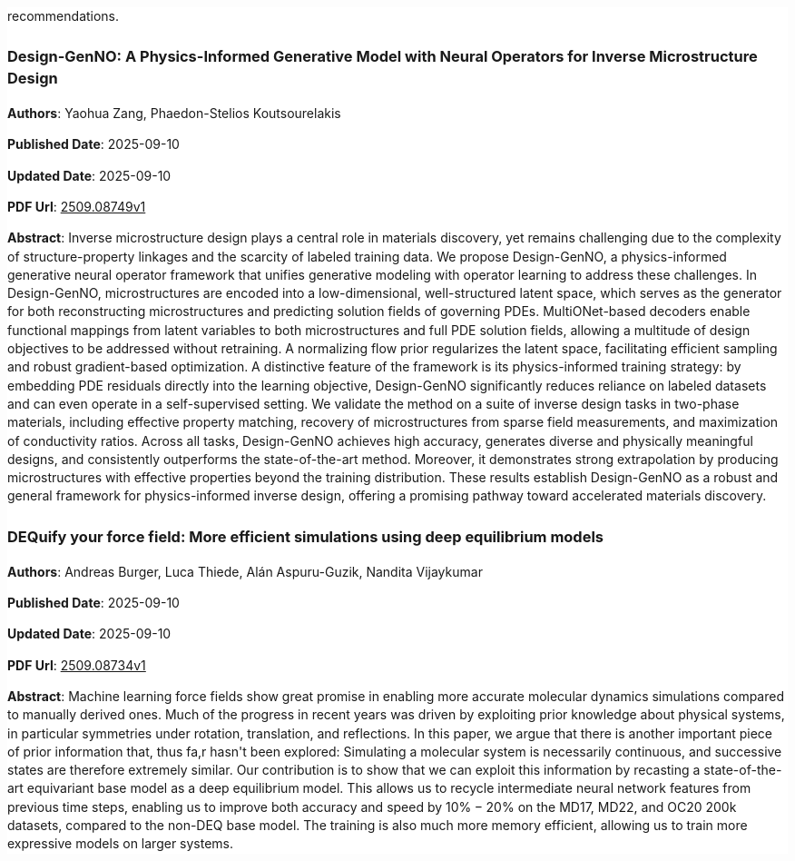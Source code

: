 recommendations.


### Design-GenNO: A Physics-Informed Generative Model with Neural Operators for Inverse Microstructure Design
**Authors**: Yaohua Zang, Phaedon-Stelios Koutsourelakis

**Published Date**: 2025-09-10

**Updated Date**: 2025-09-10

**PDF Url**: [2509.08749v1](http://arxiv.org/pdf/2509.08749v1)

**Abstract**: Inverse microstructure design plays a central role in materials discovery,
yet remains challenging due to the complexity of structure-property linkages
and the scarcity of labeled training data. We propose Design-GenNO, a
physics-informed generative neural operator framework that unifies generative
modeling with operator learning to address these challenges. In Design-GenNO,
microstructures are encoded into a low-dimensional, well-structured latent
space, which serves as the generator for both reconstructing microstructures
and predicting solution fields of governing PDEs. MultiONet-based decoders
enable functional mappings from latent variables to both microstructures and
full PDE solution fields, allowing a multitude of design objectives to be
addressed without retraining. A normalizing flow prior regularizes the latent
space, facilitating efficient sampling and robust gradient-based optimization.
A distinctive feature of the framework is its physics-informed training
strategy: by embedding PDE residuals directly into the learning objective,
Design-GenNO significantly reduces reliance on labeled datasets and can even
operate in a self-supervised setting. We validate the method on a suite of
inverse design tasks in two-phase materials, including effective property
matching, recovery of microstructures from sparse field measurements, and
maximization of conductivity ratios. Across all tasks, Design-GenNO achieves
high accuracy, generates diverse and physically meaningful designs, and
consistently outperforms the state-of-the-art method. Moreover, it demonstrates
strong extrapolation by producing microstructures with effective properties
beyond the training distribution. These results establish Design-GenNO as a
robust and general framework for physics-informed inverse design, offering a
promising pathway toward accelerated materials discovery.


### DEQuify your force field: More efficient simulations using deep equilibrium models
**Authors**: Andreas Burger, Luca Thiede, Alán Aspuru-Guzik, Nandita Vijaykumar

**Published Date**: 2025-09-10

**Updated Date**: 2025-09-10

**PDF Url**: [2509.08734v1](http://arxiv.org/pdf/2509.08734v1)

**Abstract**: Machine learning force fields show great promise in enabling more accurate
molecular dynamics simulations compared to manually derived ones. Much of the
progress in recent years was driven by exploiting prior knowledge about
physical systems, in particular symmetries under rotation, translation, and
reflections. In this paper, we argue that there is another important piece of
prior information that, thus fa,r hasn't been explored: Simulating a molecular
system is necessarily continuous, and successive states are therefore extremely
similar. Our contribution is to show that we can exploit this information by
recasting a state-of-the-art equivariant base model as a deep equilibrium
model. This allows us to recycle intermediate neural network features from
previous time steps, enabling us to improve both accuracy and speed by
$10\%-20\%$ on the MD17, MD22, and OC20 200k datasets, compared to the non-DEQ
base model. The training is also much more memory efficient, allowing us to
train more expressive models on larger systems.
